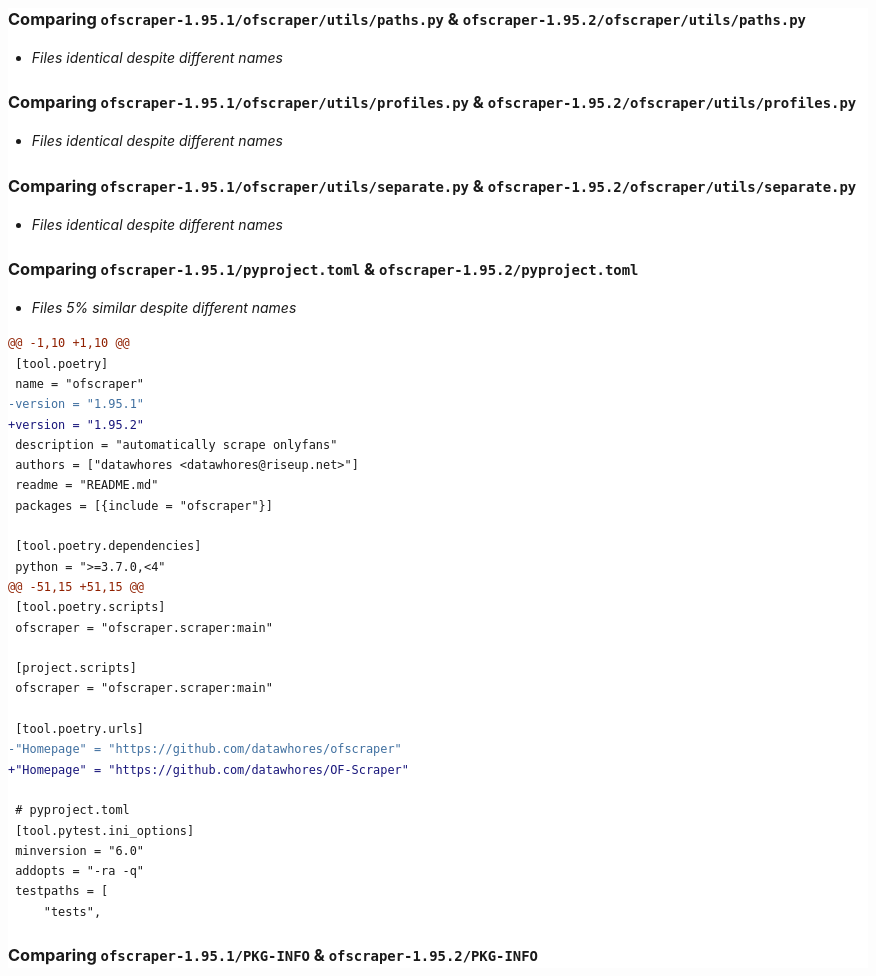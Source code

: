 ### Comparing `ofscraper-1.95.1/ofscraper/utils/paths.py` & `ofscraper-1.95.2/ofscraper/utils/paths.py`

 * *Files identical despite different names*

### Comparing `ofscraper-1.95.1/ofscraper/utils/profiles.py` & `ofscraper-1.95.2/ofscraper/utils/profiles.py`

 * *Files identical despite different names*

### Comparing `ofscraper-1.95.1/ofscraper/utils/separate.py` & `ofscraper-1.95.2/ofscraper/utils/separate.py`

 * *Files identical despite different names*

### Comparing `ofscraper-1.95.1/pyproject.toml` & `ofscraper-1.95.2/pyproject.toml`

 * *Files 5% similar despite different names*

```diff
@@ -1,10 +1,10 @@
 [tool.poetry]
 name = "ofscraper"
-version = "1.95.1"
+version = "1.95.2"
 description = "automatically scrape onlyfans"
 authors = ["datawhores <datawhores@riseup.net>"]
 readme = "README.md"
 packages = [{include = "ofscraper"}]
 
 [tool.poetry.dependencies]
 python = ">=3.7.0,<4"
@@ -51,15 +51,15 @@
 [tool.poetry.scripts]
 ofscraper = "ofscraper.scraper:main"
 
 [project.scripts]
 ofscraper = "ofscraper.scraper:main"
 
 [tool.poetry.urls]
-"Homepage" = "https://github.com/datawhores/ofscraper"
+"Homepage" = "https://github.com/datawhores/OF-Scraper"
 
 # pyproject.toml
 [tool.pytest.ini_options]
 minversion = "6.0"
 addopts = "-ra -q"
 testpaths = [
     "tests",
```

### Comparing `ofscraper-1.95.1/PKG-INFO` & `ofscraper-1.95.2/PKG-INFO`
